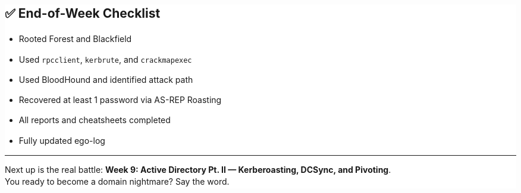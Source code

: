## ✅ End-of-Week Checklist

-  Rooted Forest and Blackfield
    
-  Used `rpcclient`, `kerbrute`, and `crackmapexec`
    
-  Used BloodHound and identified attack path
    
-  Recovered at least 1 password via AS-REP Roasting
    
-  All reports and cheatsheets completed
    
-  Fully updated ego-log
    

---

Next up is the real battle: **Week 9: Active Directory Pt. II — Kerberoasting, DCSync, and Pivoting**.  
You ready to become a domain nightmare? Say the word.